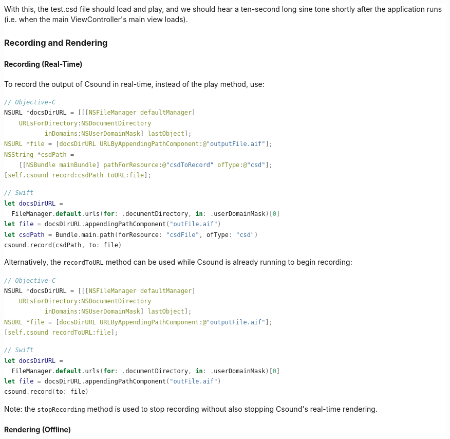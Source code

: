 With this, the test.csd file should load and play, and we should hear a
ten-second long sine tone shortly after the application runs (i.e. when
the main ViewController's main view loads).

### Recording and Rendering

#### Recording (Real-Time)

To record the output of Csound in real-time, instead of the play method,
use:

```c
// Objective-C
NSURL *docsDirURL = [[[NSFileManager defaultManager]
    URLsForDirectory:NSDocumentDirectory
           inDomains:NSUserDomainMask] lastObject];
NSURL *file = [docsDirURL URLByAppendingPathComponent:@"outputFile.aif"];
NSString *csdPath =
    [[NSBundle mainBundle] pathForResource:@"csdToRecord" ofType:@"csd"];
[self.csound record:csdPath toURL:file];
```

```swift
// Swift
let docsDirURL =
  FileManager.default.urls(for: .documentDirectory, in: .userDomainMask)[0]
let file = docsDirURL.appendingPathComponent("outFile.aif")
let csdPath = Bundle.main.path(forResource: "csdFile", ofType: "csd")
csound.record(csdPath, to: file)
```

Alternatively, the `recordToURL` method can be used while Csound is
already running to begin recording:

```c
// Objective-C
NSURL *docsDirURL = [[[NSFileManager defaultManager]
    URLsForDirectory:NSDocumentDirectory
           inDomains:NSUserDomainMask] lastObject];
NSURL *file = [docsDirURL URLByAppendingPathComponent:@"outputFile.aif"];
[self.csound recordToURL:file];
```

```swift
// Swift
let docsDirURL =
  FileManager.default.urls(for: .documentDirectory, in: .userDomainMask)[0]
let file = docsDirURL.appendingPathComponent("outFile.aif")
csound.record(to: file)
```

Note: the `stopRecording` method is used to stop recording without also
stopping Csound's real-time rendering.

#### Rendering (Offline)
